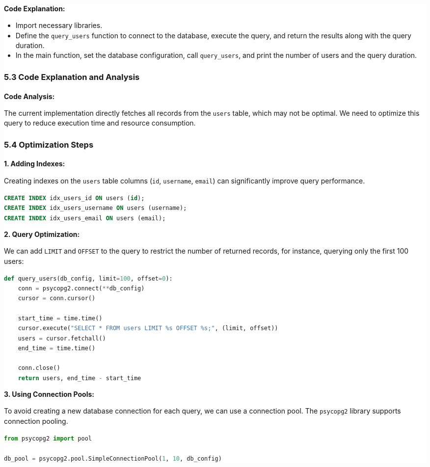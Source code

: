 **Code Explanation:**

- Import necessary libraries.
- Define the `query_users` function to connect to the database, execute the query, and return the results along with the query duration.
- In the main function, set the database configuration, call `query_users`, and print the number of users and the query duration.

### 5.3 Code Explanation and Analysis

**Code Analysis:**

The current implementation directly fetches all records from the `users` table, which may not be optimal. We need to optimize this query to reduce execution time and resource consumption.

### 5.4 Optimization Steps

**1. Adding Indexes:**

Creating indexes on the `users` table columns (`id`, `username`, `email`) can significantly improve query performance.

```sql
CREATE INDEX idx_users_id ON users (id);
CREATE INDEX idx_users_username ON users (username);
CREATE INDEX idx_users_email ON users (email);
```

**2. Query Optimization:**

We can add `LIMIT` and `OFFSET` to the query to restrict the number of returned records, for instance, querying only the first 100 users:

```python
def query_users(db_config, limit=100, offset=0):
    conn = psycopg2.connect(**db_config)
    cursor = conn.cursor()

    start_time = time.time()
    cursor.execute("SELECT * FROM users LIMIT %s OFFSET %s;", (limit, offset))
    users = cursor.fetchall()
    end_time = time.time()

    conn.close()
    return users, end_time - start_time
```

**3. Using Connection Pools:**

To avoid creating a new database connection for each query, we can use a connection pool. The `psycopg2` library supports connection pooling.

```python
from psycopg2 import pool

db_pool = psycopg2.pool.SimpleConnectionPool(1, 10, db_config)
```
